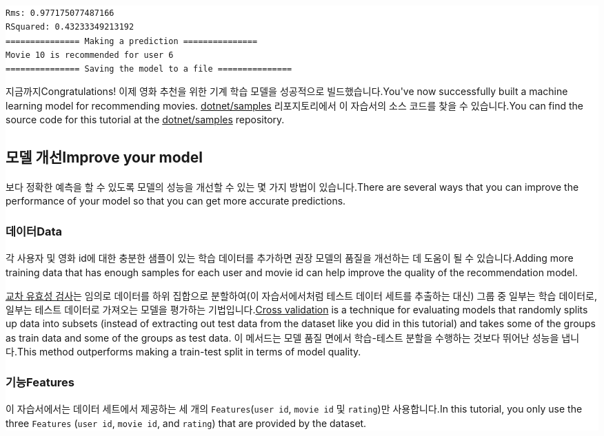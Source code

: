 ```console
Rms: 0.977175077487166
RSquared: 0.43233349213192
=============== Making a prediction ===============
Movie 10 is recommended for user 6
=============== Saving the model to a file ===============
```

<span data-ttu-id="3b2fc-297">지금까지</span><span class="sxs-lookup"><span data-stu-id="3b2fc-297">Congratulations!</span></span> <span data-ttu-id="3b2fc-298">이제 영화 추천을 위한 기계 학습 모델을 성공적으로 빌드했습니다.</span><span class="sxs-lookup"><span data-stu-id="3b2fc-298">You've now successfully built a machine learning model for recommending movies.</span></span> <span data-ttu-id="3b2fc-299">[dotnet/samples](https://github.com/dotnet/samples/tree/master/machine-learning/tutorials/MovieRecommendation) 리포지토리에서 이 자습서의 소스 코드를 찾을 수 있습니다.</span><span class="sxs-lookup"><span data-stu-id="3b2fc-299">You can find the source code for this tutorial at the [dotnet/samples](https://github.com/dotnet/samples/tree/master/machine-learning/tutorials/MovieRecommendation) repository.</span></span>

## <a name="improve-your-model"></a><span data-ttu-id="3b2fc-300">모델 개선</span><span class="sxs-lookup"><span data-stu-id="3b2fc-300">Improve your model</span></span>

<span data-ttu-id="3b2fc-301">보다 정확한 예측을 할 수 있도록 모델의 성능을 개선할 수 있는 몇 가지 방법이 있습니다.</span><span class="sxs-lookup"><span data-stu-id="3b2fc-301">There are several ways that you can improve the performance of your model so that you can get more accurate predictions.</span></span>

### <a name="data"></a><span data-ttu-id="3b2fc-302">데이터</span><span class="sxs-lookup"><span data-stu-id="3b2fc-302">Data</span></span>

<span data-ttu-id="3b2fc-303">각 사용자 및 영화 id에 대한 충분한 샘플이 있는 학습 데이터를 추가하면 권장 모델의 품질을 개선하는 데 도움이 될 수 있습니다.</span><span class="sxs-lookup"><span data-stu-id="3b2fc-303">Adding more training data that has enough samples for each user and movie id can help improve the quality of the recommendation model.</span></span>

<span data-ttu-id="3b2fc-304">[교차 유효성 검사](../how-to-guides/train-cross-validation-ml-net.md)는 임의로 데이터를 하위 집합으로 분할하여(이 자습서에서처럼 테스트 데이터 세트를 추출하는 대신) 그룹 중 일부는 학습 데이터로, 일부는 테스트 데이터로 가져오는 모델을 평가하는 기법입니다.</span><span class="sxs-lookup"><span data-stu-id="3b2fc-304">[Cross validation](../how-to-guides/train-cross-validation-ml-net.md) is a technique for evaluating models that randomly splits up data into subsets (instead of extracting out test data from the dataset like you did in this tutorial) and takes some of the groups as train data and some of the groups as test data.</span></span> <span data-ttu-id="3b2fc-305">이 메서드는 모델 품질 면에서 학습-테스트 분할을 수행하는 것보다 뛰어난 성능을 냅니다.</span><span class="sxs-lookup"><span data-stu-id="3b2fc-305">This method outperforms making a train-test split in terms of model quality.</span></span>

### <a name="features"></a><span data-ttu-id="3b2fc-306">기능</span><span class="sxs-lookup"><span data-stu-id="3b2fc-306">Features</span></span>

<span data-ttu-id="3b2fc-307">이 자습서에서는 데이터 세트에서 제공하는 세 개의 `Features`(`user id`, `movie id` 및 `rating`)만 사용합니다.</span><span class="sxs-lookup"><span data-stu-id="3b2fc-307">In this tutorial, you only use the three `Features` (`user id`, `movie id`, and `rating`) that are provided by the dataset.</span></span>
